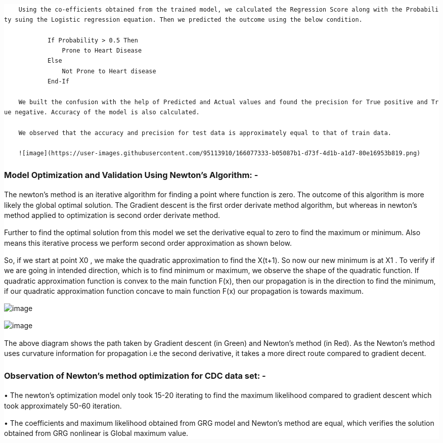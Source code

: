         Using the co-efficients obtained from the trained model, we calculated the Regression Score along with the Probability suing the Logistic regression equation. Then we predicted the outcome using the below condition.

				If Probability > 0.5 Then
				    Prone to Heart Disease
				Else
				    Not Prone to Heart disease
				End-If

        We built the confusion with the help of Predicted and Actual values and found the precision for True positive and True negative. Accuracy of the model is also calculated. 

        We observed that the accuracy and precision for test data is approximately equal to that of train data. 
        
        ![image](https://user-images.githubusercontent.com/95113910/166077333-b05087b1-d73f-4d1b-a1d7-80e16953b819.png)


### Model Optimization and Validation Using Newton’s Algorithm: -

The newton’s method is an iterative algorithm for finding a point where function is zero. The outcome of this algorithm is more likely the global optimal solution. The Gradient descent is the first order derivate method algorithm, but whereas in newton’s method applied to optimization is second order derivate method. 

Further to find the optimal solution from this model we set the derivative equal to zero to find the maximum or minimum. Also means this iterative process we perform second order approximation as shown below. 

So, if we start at point X0  , we make the quadratic approximation to find the X(t+1). So now our new minimum is at X1 .   To verify if we are going in intended direction, which is to find minimum or maximum, we observe the shape of the quadratic function. If quadratic approximation function is convex to the main function F(x), then our propagation is in the direction to find the minimum, if our quadratic approximation function concave to main function F(x) our propagation is towards maximum.


![image](https://user-images.githubusercontent.com/95113910/166077357-840518f4-849a-416a-9ab9-dc2f40117f19.png)

![image](https://user-images.githubusercontent.com/95113910/166077366-34e2a78a-a4db-4f61-bb1e-d6e919059d0c.png)

The above diagram shows the path taken by Gradient descent (in Green) and Newton’s method (in Red). As the Newton’s method uses curvature information for propagation i.e the second derivative, it takes a more direct route compared to gradient decent. 

### Observation of Newton’s method optimization for CDC data set: - 

•	The newton’s optimization model only took 15-20 iterating to find the maximum likelihood compared to gradient descent which took approximately 50-60 iteration.

•	The coefficients and maximum likelihood obtained from GRG model and Newton’s method are equal, which verifies the solution obtained from GRG nonlinear is Global maximum value. 

